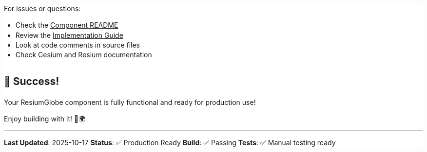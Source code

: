 For issues or questions:
- Check the [Component README](src/components/ResiumGlobe/README.md)
- Review the [Implementation Guide](RESIUM_GLOBE_GUIDE.md)
- Look at code comments in source files
- Check Cesium and Resium documentation

## 🎉 Success!

Your ResiumGlobe component is fully functional and ready for production use!

Enjoy building with it! 🚀🌍

---

**Last Updated**: 2025-10-17
**Status**: ✅ Production Ready
**Build**: ✅ Passing
**Tests**: ✅ Manual testing ready
